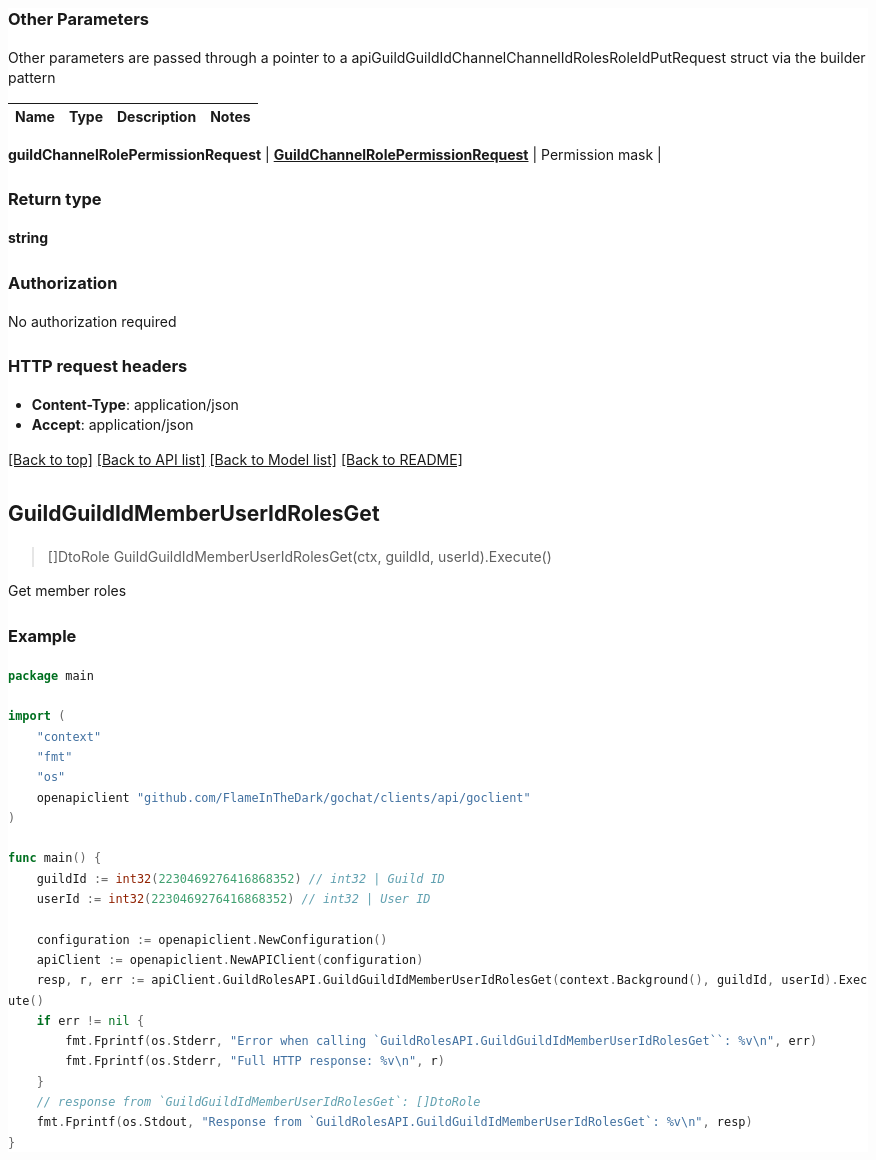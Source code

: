 ### Other Parameters

Other parameters are passed through a pointer to a apiGuildGuildIdChannelChannelIdRolesRoleIdPutRequest struct via the builder pattern


Name | Type | Description  | Notes
------------- | ------------- | ------------- | -------------



 **guildChannelRolePermissionRequest** | [**GuildChannelRolePermissionRequest**](GuildChannelRolePermissionRequest.md) | Permission mask | 

### Return type

**string**

### Authorization

No authorization required

### HTTP request headers

- **Content-Type**: application/json
- **Accept**: application/json

[[Back to top]](#) [[Back to API list]](../README.md#documentation-for-api-endpoints)
[[Back to Model list]](../README.md#documentation-for-models)
[[Back to README]](../README.md)


## GuildGuildIdMemberUserIdRolesGet

> []DtoRole GuildGuildIdMemberUserIdRolesGet(ctx, guildId, userId).Execute()

Get member roles

### Example

```go
package main

import (
	"context"
	"fmt"
	"os"
	openapiclient "github.com/FlameInTheDark/gochat/clients/api/goclient"
)

func main() {
	guildId := int32(2230469276416868352) // int32 | Guild ID
	userId := int32(2230469276416868352) // int32 | User ID

	configuration := openapiclient.NewConfiguration()
	apiClient := openapiclient.NewAPIClient(configuration)
	resp, r, err := apiClient.GuildRolesAPI.GuildGuildIdMemberUserIdRolesGet(context.Background(), guildId, userId).Execute()
	if err != nil {
		fmt.Fprintf(os.Stderr, "Error when calling `GuildRolesAPI.GuildGuildIdMemberUserIdRolesGet``: %v\n", err)
		fmt.Fprintf(os.Stderr, "Full HTTP response: %v\n", r)
	}
	// response from `GuildGuildIdMemberUserIdRolesGet`: []DtoRole
	fmt.Fprintf(os.Stdout, "Response from `GuildRolesAPI.GuildGuildIdMemberUserIdRolesGet`: %v\n", resp)
}
```